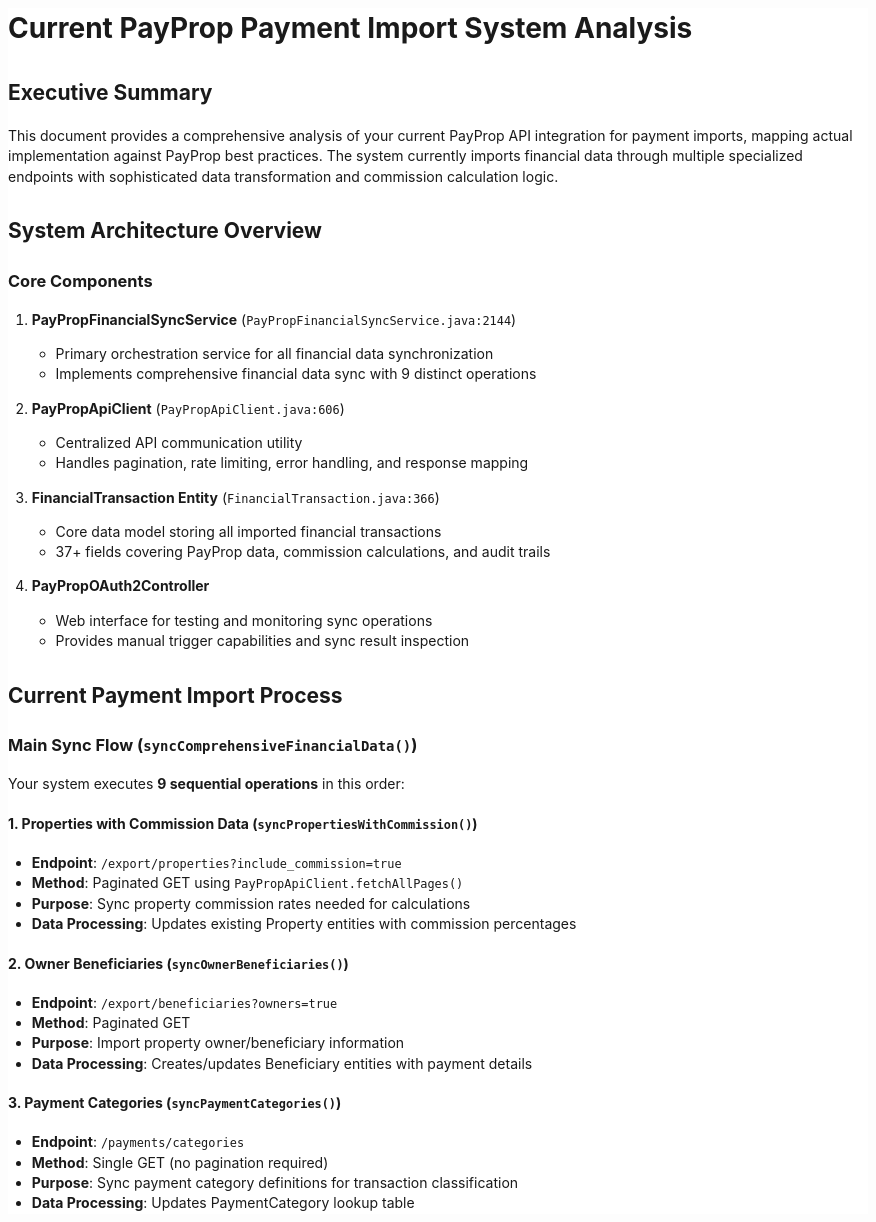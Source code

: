 # Current PayProp Payment Import System Analysis

## Executive Summary

This document provides a comprehensive analysis of your current PayProp API integration for payment imports, mapping actual implementation against PayProp best practices. The system currently imports financial data through multiple specialized endpoints with sophisticated data transformation and commission calculation logic.

## System Architecture Overview

### Core Components

1. **PayPropFinancialSyncService** (`PayPropFinancialSyncService.java:2144`)
   - Primary orchestration service for all financial data synchronization
   - Implements comprehensive financial data sync with 9 distinct operations

2. **PayPropApiClient** (`PayPropApiClient.java:606`) 
   - Centralized API communication utility
   - Handles pagination, rate limiting, error handling, and response mapping

3. **FinancialTransaction Entity** (`FinancialTransaction.java:366`)
   - Core data model storing all imported financial transactions
   - 37+ fields covering PayProp data, commission calculations, and audit trails

4. **PayPropOAuth2Controller** 
   - Web interface for testing and monitoring sync operations
   - Provides manual trigger capabilities and sync result inspection

## Current Payment Import Process

### Main Sync Flow (`syncComprehensiveFinancialData()`)

Your system executes **9 sequential operations** in this order:

#### 1. Properties with Commission Data (`syncPropertiesWithCommission()`)
- **Endpoint**: `/export/properties?include_commission=true`
- **Method**: Paginated GET using `PayPropApiClient.fetchAllPages()`
- **Purpose**: Sync property commission rates needed for calculations
- **Data Processing**: Updates existing Property entities with commission percentages

#### 2. Owner Beneficiaries (`syncOwnerBeneficiaries()`)
- **Endpoint**: `/export/beneficiaries?owners=true` 
- **Method**: Paginated GET
- **Purpose**: Import property owner/beneficiary information
- **Data Processing**: Creates/updates Beneficiary entities with payment details

#### 3. Payment Categories (`syncPaymentCategories()`)
- **Endpoint**: `/payments/categories`
- **Method**: Single GET (no pagination required)
- **Purpose**: Sync payment category definitions for transaction classification
- **Data Processing**: Updates PaymentCategory lookup table
